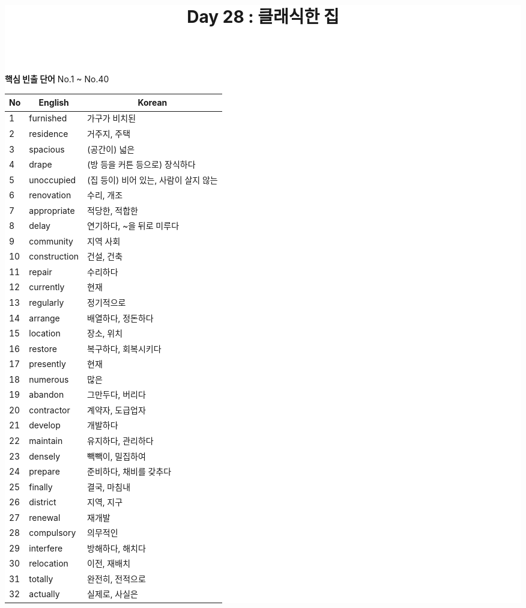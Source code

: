 <div align='center'>
    <h1>Day 28 : 클래식한 집</h1>
</div>

<br>
<br>

<b>핵심 빈출 단어</b> No.1 ~ No.40

|No|English|Korean|
|---|---|---|
|1|furnished|가구가 비치된|
|2|residence|거주지, 주택|
|3|spacious|(공간이) 넓은|
|4|drape|(방 등을 커튼 등으로) 장식하다|
|5|unoccupied|(집 등이) 비어 있는, 사람이 살지 않는|
|6|renovation|수리, 개조|
|7|appropriate|적당한, 적합한|
|8|delay|연기하다, ~을 뒤로 미루다|
|9|community|지역 사회|
|10|construction|건설, 건축|
|11|repair|수리하다|
|12|currently|현재|
|13|regularly|정기적으로|
|14|arrange|배열하다, 정돈하다|
|15|location|장소, 위치|
|16|restore|복구하다, 회복시키다|
|17|presently|현재|
|18|numerous|많은|
|19|abandon|그만두다, 버리다|
|20|contractor|계약자, 도급업자|
|21|develop|개발하다|
|22|maintain|유지하다, 관리하다|
|23|densely|빽빽이, 밀집하여|
|24|prepare|준비하다, 채비를 갖추다|
|25|finally|결국, 마침내|
|26|district|지역, 지구|
|27|renewal|재개발|
|28|compulsory|의무적인|
|29|interfere|방해하다, 해치다|
|30|relocation|이전, 재배치|
|31|totally|완전히, 전적으로|
|32|actually|실제로, 사실은|